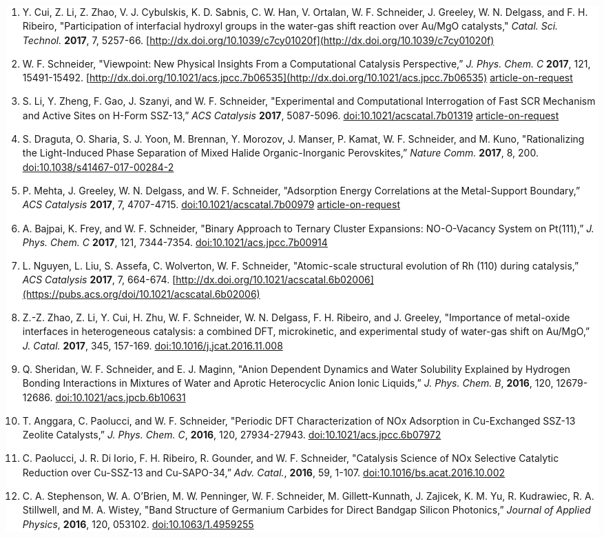 1. Y. Cui, Z. Li, Z. Zhao, V. J. Cybulskis, K. D. Sabnis, C. W. Han, V. Ortalan, W. F. Schneider, J. Greeley, W. N. Delgass, and F. H. Ribeiro, "Participation of interfacial hydroxyl groups in the water-gas shift reaction over Au/MgO catalysts," *Catal. Sci. Technol.* **2017**, 7, 5257-66. [http://dx.doi.org/10.1039/c7cy01020f](http://dx.doi.org/10.1039/c7cy01020f)

1. W. F. Schneider, "Viewpoint: New Physical Insights From a Computational Catalysis Perspective,” *J. Phys. Chem. C* **2017**, 121, 15491-15492. [http://dx.doi.org/10.1021/acs.jpcc.7b06535](http://dx.doi.org/10.1021/acs.jpcc.7b06535) [article-on-request](http://pubs.acs.org/articlesonrequest/AOR-ia2inYZGx29zpeJJ2dNk)

1. S. Li, Y. Zheng, F. Gao, J. Szanyi, and W. F. Schneider, "Experimental and Computational Interrogation of Fast SCR Mechanism and Active Sites on H-Form SSZ-13,” *ACS Catalysis* **2017**, 5087-5096. [doi:10.1021/acscatal.7b01319](https://pubs.acs.org/doi/abs/10.1021/acscatal.7b01319) [article-on-request](http://pubs.acs.org/articlesonrequest/AOR-J9sAeyp4xkxzAmRRFnPK)

1. S. Draguta, O. Sharia, S. J. Yoon, M. Brennan, Y. Morozov, J. Manser, P. Kamat, W. F. Schneider, and M. Kuno, "Rationalizing the Light-Induced Phase Separation of Mixed Halide Organic-Inorganic Perovskites,” *Nature Comm.* **2017**, 8, 200. [doi:10.1038/s41467-017-00284-2](https://www.nature.com/articles/s41467-017-00284-2)

1. P. Mehta, J. Greeley, W. N. Delgass, and W. F. Schneider, "Adsorption Energy Correlations at the Metal-Support Boundary,” *ACS Catalysis* **2017**, 7, 4707-4715. [doi:10.1021/acscatal.7b00979](https://pubs.acs.org/doi/abs/10.1021/acscatal.7b00979) [article-on-request](http://pubs.acs.org/articlesonrequest/AOR-YAwx2nkJxJ9dMsqSYuiR)

1. A. Bajpai, K. Frey, and W. F. Schneider, "Binary Approach to Ternary Cluster Expansions: NO-O-Vacancy System on Pt(111),” *J. Phys. Chem. C* **2017**, 121, 7344-7354. [doi:10.1021/acs.jpcc.7b00914](https://pubs.acs.org/doi/abs/10.1021/acs.jpcc.7b00914)

1. L. Nguyen, L. Liu, S. Assefa, C. Wolverton, W. F. Schneider, "Atomic-scale structural evolution of Rh (110) during catalysis,” *ACS Catalysis* **2017**, 7, 664-674. [http://dx.doi.org/10.1021/acscatal.6b02006](https://pubs.acs.org/doi/10.1021/acscatal.6b02006)

1. Z.-Z. Zhao, Z. Li, Y. Cui, H. Zhu, W. F. Schneider, W. N. Delgass, F. H. Ribeiro, and J. Greeley, "Importance of metal-oxide interfaces in heterogeneous catalysis: a combined DFT, microkinetic, and experimental study of water-gas shift on Au/MgO,” *J. Catal.* **2017**, 345, 157-169. [doi:10.1016/j.jcat.2016.11.008](https://www.osti.gov/biblio/1419380-importance-metal-oxide-interfaces-heterogeneous-catalysis-combined-dft-microkinetic-experimental-study-water-gas-shift-au-mgo)

1. Q. Sheridan, W. F. Schneider, and E. J. Maginn, "Anion Dependent Dynamics and Water Solubility Explained by Hydrogen Bonding Interactions in Mixtures of Water and Aprotic Heterocyclic Anion Ionic Liquids,” *J. Phys. Chem. B*, **2016**, 120, 12679-12686. [doi:10.1021/acs.jpcb.6b10631](https://pubs.acs.org/doi/abs/10.1021/acs.jpcb.7b06956)

1. T. Anggara, C. Paolucci, and W. F. Schneider, "Periodic DFT Characterization of NOx Adsorption in Cu-Exchanged SSZ-13 Zeolite Catalysts,” *J. Phys. Chem. C*, **2016**, 120, 27934-27943. [doi:10.1021/acs.jpcc.6b07972](https://pubs.acs.org/doi/abs/10.1021/acs.jpcc.6b07972)

1. C. Paolucci, J. R. Di Iorio, F. H. Ribeiro, R. Gounder, and W. F. Schneider, "Catalysis Science of NOx Selective Catalytic Reduction over Cu-SSZ-13 and Cu-SAPO-34,” *Adv. Catal.*, **2016**, 59, 1-107. [doi:10.1016/bs.acat.2016.10.002](https://www.sciencedirect.com/science/article/pii/S0360056416300025)

1. C. A. Stephenson, W. A. O’Brien, M. W. Penninger, W. F. Schneider, M. Gillett-Kunnath, J. Zajicek, K. M. Yu, R. Kudrawiec, R. A. Stillwell, and M. A. Wistey, "Band Structure of Germanium Carbides for Direct Bandgap Silicon Photonics,” *Journal of Applied Physics*, **2016**, 120, 053102. [doi:10.1063/1.4959255](https://aip.scitation.org/doi/abs/10.1063/1.4959255)
